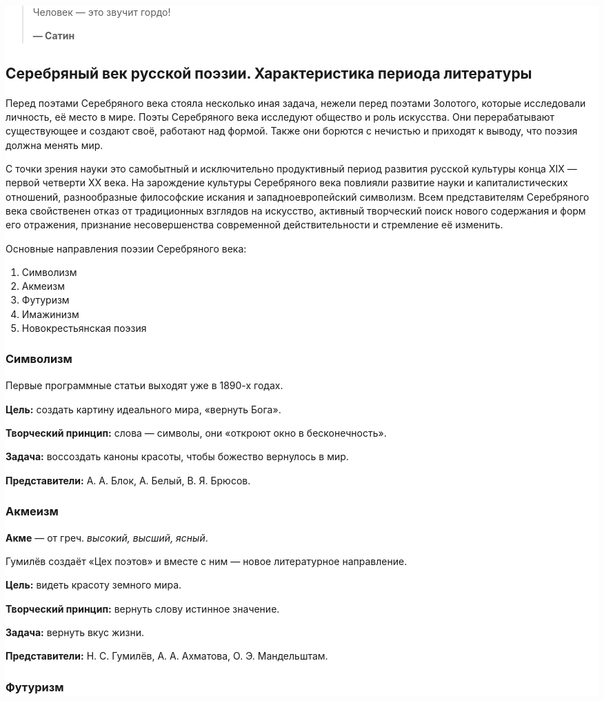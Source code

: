 > Человек — это звучит гордо!
>
> **— Сатин**

## Серебряный век русской поэзии. Характеристика периода литературы

Перед поэтами Серебряного века стояла несколько иная задача, нежели перед
поэтами Золотого, которые исследовали личность, её место в мире. Поэты
Серебряного века исследуют общество и роль искусства. Они перерабатывают
существующее и создают своё, работают над формой. Также они борются
с нечистью и приходят к выводу, что поэзия должна менять мир.

С точки зрения науки это самобытный и исключительно продуктивный период
развития русской культуры конца XIX — первой четверти XX века. На зарождение
культуры Серебряного века повлияли развитие науки и капиталистических
отношений, разнообразные философские искания и западноевропейский символизм.
Всем представителям Серебряного века свойственен отказ от традиционных
взглядов на искусство, активный творческий поиск нового содержания и форм его
отражения, признание несовершенства современной действительности и стремление
её изменить.

Основные направления поэзии Серебряного века:

1. Символизм
2. Акмеизм
3. Футуризм
4. Имажинизм
5. Новокрестьянская поэзия

### Символизм

Первые программные статьи выходят уже в 1890-х годах.

**Цель:** создать картину идеального мира, «вернуть Бога».

**Творческий принцип:** слова — символы, они «откроют окно в бесконечность».

**Задача:** воссоздать каноны красоты, чтобы божество вернулось в мир.

**Представители:** А. А. Блок, А. Белый, В. Я. Брюсов.

### Акмеизм

**Акме** — от греч. *высокий, высший, ясный*.

Гумилёв создаёт «Цех поэтов» и вместе с ним — новое литературное направление.

**Цель:** видеть красоту земного мира.

**Творческий принцип:** вернуть слову истинное значение.

**Задача:** вернуть вкус жизни.

**Представители:** Н. С. Гумилёв, А. А. Ахматова, О. Э. Мандельштам.

### Футуризм
